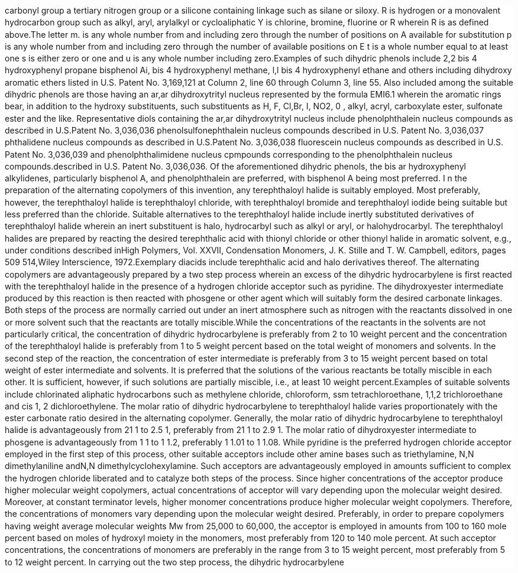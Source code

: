 carbonyl group a tertiary nitrogen group or a silicone containing linkage such as silane or siloxy. R is hydrogen or a monovalent hydrocarbon group such as alkyl, aryl, arylalkyl or cycloaliphatic Y is chlorine, bromine, fluorine or R wherein R is as defined above.The letter m. is any whole number from and including zero through the number of positions on A available for substitution p is any whole number from and including zero through the number of available positions on E t is a whole number equal to at least one s is either zero or one and u is any whole number including zero.Examples of such dihydric phenols include 2,2 bis 4 hydroxyphenyl propane bisphenol Ai, bis 4 hydroxyphenyl methane, l,l bis 4 hydroxyphenyl ethane and others including dihydroxy aromatic ethers listed in U.S. Patent No. 3,169,121 at Column 2, line 60 through Column 3, line 55. Also included among the suitable dihydric phenols are those having an ar,ar dihydroxytrityl nucleus represented by the formula EMI6.1 wherein the aromatic rings bear, in addition to the hydroxy substituents, such substituents as H, F, Cl,Br, I, NO2, 0 , alkyl, acryl, carboxylate ester, sulfonate ester and the like. Representative diols containing the ar,ar dihydroxytrityl nucleus include phenolphthalein nucleus compounds as described in U.S.Patent No. 3,036,036 phenolsulfonephthalein nucleus compounds described in U.S. Patent No. 3,036,037 phthalidene nucleus compounds as described in U.S.Patent No. 3,036,038 fluorescein nucleus compounds as described in U.S. Patent No. 3,036,039 and phenolphthalimidene nucleus cpmpounds corresponding to the phenolphthalein nucleus compounds.described in U.S. Patent No. 3,036,036. Of the aforementioned dihydric phenols, the bis ar hydroxyphenyl alkylidenes, particularly bisphenol A, and phenolphthalein are preferred, with bisphenol A being most preferred. I n the preparation of the alternating copolymers of this invention, any terephthaloyl halide is suitably employed. Most preferably, however, the terephthaloyl halide is terephthaloyl chloride, with terephthaloyl bromide and terephthaloyl iodide being suitable but less preferred than the chloride. Suitable alternatives to the terephthaloyl halide include inertly substituted derivatives of terephthaloyl halide wherein an inert substituent is halo, hydrocarbyl such as alkyl or aryl, or halohydrocarbyl. The terephthaloyl halides are prepared by reacting the desired terephthalic acid with thionyl chloride or other thionyl halide in aromatic solvent, e.g., under conditions described inHigh Polymers, Vol. XXVII, Condensation Monomers, J. K. Stille and T. W. Campbell, editors, pages 509 514,Wiley Interscience, 1972.Exemplary diacids include terephthalic acid and halo derivatives thereof. The alternating copolymers are advantageously prepared by a two step process wherein an excess of the dihydric hydrocarbylene is first reacted with the terephthaloyl halide in the presence of a hydrogen chloride acceptor such as pyridine. The dihydroxyester intermediate produced by this reaction is then reacted with phosgene or other agent which will suitably form the desired carbonate linkages. Both steps of the process are normally carried out under an inert atmosphere such as nitrogen with the reactants dissolved in one or more solvent such that the reactants are totally miscible.While the concentrations of the reactants in the solvents are not particularly critical, the concentration of dihydric hydrocarbylene is preferably from 2 to 10 weight percent and the concentration of the terephthaloyl halide is preferably from 1 to 5 weight percent based on the total weight of monomers and solvents. In the second step of the reaction, the concentration of ester intermediate is preferably from 3 to 15 weight percent based on total weight of ester intermediate and solvents. It is preferred that the solutions of the various reactants be totally miscible in each other. It is sufficient, however, if such solutions are partially miscible, i.e., at least 10 weight percent.Examples of suitable solvents include chlorinated aliphatic hydrocarbons such as methylene chloride, chloroform, ssm tetrachloroethane, 1,1,2 trichloroethane and cis 1, 2 dichloroethylene. The molar ratio of dihydric hydrocarbylene to terephthaloyl halide varies proportionately with the ester carbonate ratio desired in the alternating copolymer. Generally, the molar ratio of dihydric hydrocarbylene to terephthaloyl halide is advantageously from 21 1 to 2.5 1, preferably from 21 1 to 2.9 1. The molar ratio of dihydroxyester intermediate to phosgene is advantageously from 1 1 to 1 1.2, preferably 1 1.01 to 1 1.08. While pyridine is the preferred hydrogen chloride acceptor employed in the first step of this process, other suitable acceptors include other amine bases such as triethylamine, N,N dimethylaniline andN,N dimethylcyclohexylamine. Such acceptors are advantageously employed in amounts sufficient to complex the hydrogen chloride liberated and to catalyze both steps of the process. Since higher concentrations of the acceptor produce higher molecular weight copolymers, actual concentrations of acceptor will vary depending upon the molecular weight desired. Moreover, at constant terminator levels, higher monomer concentrations produce higher molecular weight copolymers. Therefore, the concentrations of monomers vary depending upon the molecular weight desired. Preferably, in order to prepare copolymers having weight average molecular weights Mw from 25,000 to 60,000, the acceptor is employed in amounts from 100 to 160 mole percent based on moles of hydroxyl moiety in the monomers, most preferably from 120 to 140 mole percent. At such acceptor concentrations, the concentrations of monomers are preferably in the range from 3 to 15 weight percent, most preferably from 5 to 12 weight percent. In carrying out the two step process, the dihydric hydrocarbylene
